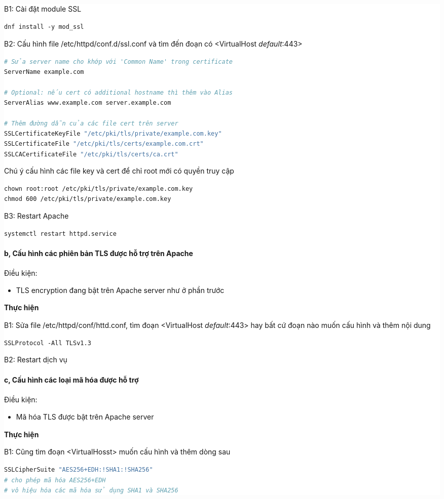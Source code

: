 B1: Cài đặt module SSL
```
dnf install -y mod_ssl
```

B2: Cấu hình file /etc/httpd/conf.d/ssl.conf và tìm đến đoạn có \<VirtualHost _default_:443>

```bash
# Sửa server name cho khớp với 'Common Name' trong certificate
ServerName example.com

# Optional: nếu cert có additional hostname thì thêm vào Alias
ServerAlias www.example.com server.example.com

# Thêm đường dẫn của các file cert trên server
SSLCertificateKeyFile "/etc/pki/tls/private/example.com.key"
SSLCertificateFile "/etc/pki/tls/certs/example.com.crt"
SSLCACertificateFile "/etc/pki/tls/certs/ca.crt"
```

Chú ý cấu hình các file key và cert để chỉ root mới có quyền truy cập
```
chown root:root /etc/pki/tls/private/example.com.key
chmod 600 /etc/pki/tls/private/example.com.key
```

B3: Restart Apache
```
systemctl restart httpd.service
```

#### b, Cấu hình các phiên bản TLS được hỗ trợ trên Apache

Điều kiện:
- TLS encryption đang bật trên Apache server như ở phần trước

**Thực hiện**

B1: Sửa file /etc/httpd/conf/httd.conf, tìm đoạn \<VirtualHost _default_:443> hay bất cứ đoạn nào muốn cấu hình và thêm nội dung
```
SSLProtocol -All TLSv1.3
```

B2: Restart dịch vụ

#### c, Cấu hình các loại mã hóa được hỗ trợ

Điều kiện:
- Mã hóa TLS được bật trên Apache server

**Thực hiện**

B1: Cũng tìm đoạn \<VirtualHosst> muốn cấu hình và thêm dòng sau
```bash
SSLCipherSuite "AES256+EDH:!SHA1:!SHA256"
# cho phép mã hóa AES256+EDH
# vô hiệu hóa các mã hóa sử dụng SHA1 và SHA256
```
